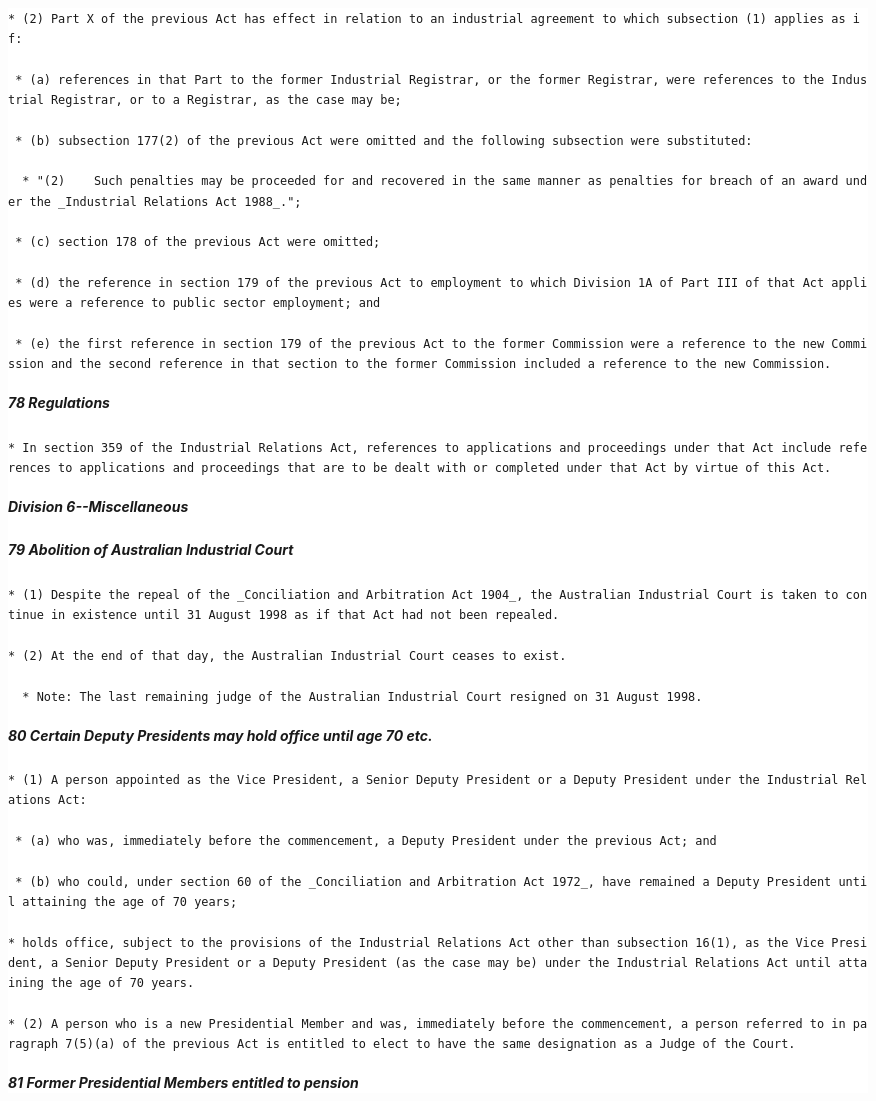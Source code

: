     * (2) Part X of the previous Act has effect in relation to an industrial agreement to which subsection (1) applies as if:

     * (a) references in that Part to the former Industrial Registrar, or the former Registrar, were references to the Industrial Registrar, or to a Registrar, as the case may be;

     * (b) subsection 177(2) of the previous Act were omitted and the following subsection were substituted:

      * "(2)	Such penalties may be proceeded for and recovered in the same manner as penalties for breach of an award under the _Industrial Relations Act 1988_.";

     * (c) section 178 of the previous Act were omitted;

     * (d) the reference in section 179 of the previous Act to employment to which Division 1A of Part III of that Act applies were a reference to public sector employment; and

     * (e) the first reference in section 179 of the previous Act to the former Commission were a reference to the new Commission and the second reference in that section to the former Commission included a reference to the new Commission.

##### 78  Regulations

    * In section 359 of the Industrial Relations Act, references to applications and proceedings under that Act include references to applications and proceedings that are to be dealt with or completed under that Act by virtue of this Act.

##### Division 6--Miscellaneous

##### 79  Abolition of Australian Industrial Court

    * (1) Despite the repeal of the _Conciliation and Arbitration Act 1904_, the Australian Industrial Court is taken to continue in existence until 31 August 1998 as if that Act had not been repealed.

    * (2) At the end of that day, the Australian Industrial Court ceases to exist.

      * Note: The last remaining judge of the Australian Industrial Court resigned on 31 August 1998.

##### 80  Certain Deputy Presidents may hold office until age 70 etc.

    * (1) A person appointed as the Vice President, a Senior Deputy President or a Deputy President under the Industrial Relations Act:

     * (a) who was, immediately before the commencement, a Deputy President under the previous Act; and

     * (b) who could, under section 60 of the _Conciliation and Arbitration Act 1972_, have remained a Deputy President until attaining the age of 70 years;

    * holds office, subject to the provisions of the Industrial Relations Act other than subsection 16(1), as the Vice President, a Senior Deputy President or a Deputy President (as the case may be) under the Industrial Relations Act until attaining the age of 70 years.

    * (2) A person who is a new Presidential Member and was, immediately before the commencement, a person referred to in paragraph 7(5)(a) of the previous Act is entitled to elect to have the same designation as a Judge of the Court.

##### 81  Former Presidential Members entitled to pension
